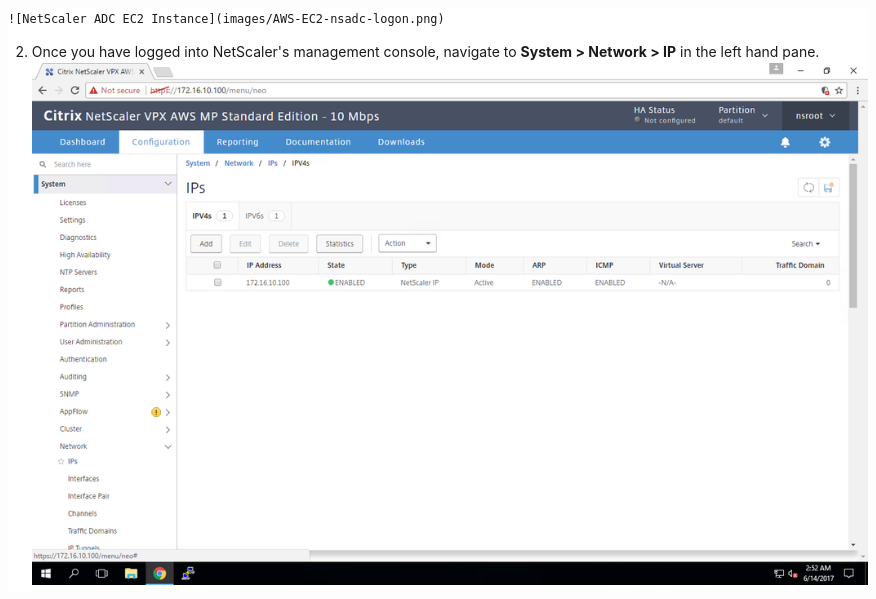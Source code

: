     ![NetScaler ADC EC2 Instance](images/AWS-EC2-nsadc-logon.png)

2. Once you have logged into NetScaler's management console, navigate to **System > Network > IP** in the left hand pane. 
    ![NetScaler ADC EC2 Instance](images/AWS-EC2-nsadc-ips.png)
